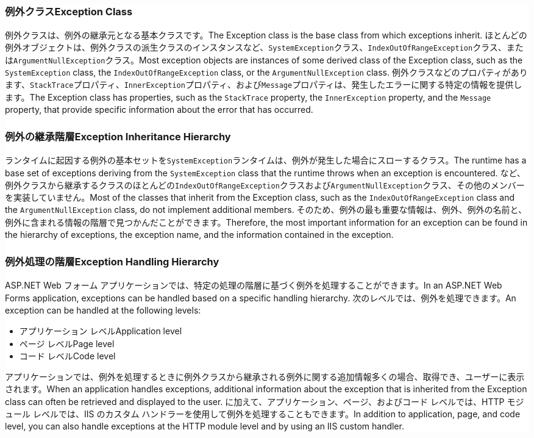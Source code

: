 ### <a name="exception-class"></a><span data-ttu-id="59c5d-130">例外クラス</span><span class="sxs-lookup"><span data-stu-id="59c5d-130">Exception Class</span></span>

<span data-ttu-id="59c5d-131">例外クラスは、例外の継承元となる基本クラスです。</span><span class="sxs-lookup"><span data-stu-id="59c5d-131">The Exception class is the base class from which exceptions inherit.</span></span> <span data-ttu-id="59c5d-132">ほとんどの例外オブジェクトは、例外クラスの派生クラスのインスタンスなど、`SystemException`クラス、`IndexOutOfRangeException`クラス、または`ArgumentNullException`クラス。</span><span class="sxs-lookup"><span data-stu-id="59c5d-132">Most exception objects are instances of some derived class of the Exception class, such as the `SystemException` class, the `IndexOutOfRangeException` class, or the `ArgumentNullException` class.</span></span> <span data-ttu-id="59c5d-133">例外クラスなどのプロパティがあります、`StackTrace`プロパティ、`InnerException`プロパティ、および`Message`プロパティは、発生したエラーに関する特定の情報を提供します。</span><span class="sxs-lookup"><span data-stu-id="59c5d-133">The Exception class has properties, such as the `StackTrace` property, the `InnerException` property, and the `Message` property, that provide specific information about the error that has occurred.</span></span>

### <a name="exception-inheritance-hierarchy"></a><span data-ttu-id="59c5d-134">例外の継承階層</span><span class="sxs-lookup"><span data-stu-id="59c5d-134">Exception Inheritance Hierarchy</span></span>

<span data-ttu-id="59c5d-135">ランタイムに起因する例外の基本セットを`SystemException`ランタイムは、例外が発生した場合にスローするクラス。</span><span class="sxs-lookup"><span data-stu-id="59c5d-135">The runtime has a base set of exceptions deriving from the `SystemException` class that the runtime throws when an exception is encountered.</span></span> <span data-ttu-id="59c5d-136">など、例外クラスから継承するクラスのほとんどの`IndexOutOfRangeException`クラスおよび`ArgumentNullException`クラス、その他のメンバーを実装していません。</span><span class="sxs-lookup"><span data-stu-id="59c5d-136">Most of the classes that inherit from the Exception class, such as the `IndexOutOfRangeException` class and the `ArgumentNullException` class, do not implement additional members.</span></span> <span data-ttu-id="59c5d-137">そのため、例外の最も重要な情報は、例外、例外の名前と、例外に含まれる情報の階層で見つかんだことができます。</span><span class="sxs-lookup"><span data-stu-id="59c5d-137">Therefore, the most important information for an exception can be found in the hierarchy of exceptions, the exception name, and the information contained in the exception.</span></span>

### <a name="exception-handling-hierarchy"></a><span data-ttu-id="59c5d-138">例外処理の階層</span><span class="sxs-lookup"><span data-stu-id="59c5d-138">Exception Handling Hierarchy</span></span>

<span data-ttu-id="59c5d-139">ASP.NET Web フォーム アプリケーションでは、特定の処理の階層に基づく例外を処理することができます。</span><span class="sxs-lookup"><span data-stu-id="59c5d-139">In an ASP.NET Web Forms application, exceptions can be handled based on a specific handling hierarchy.</span></span> <span data-ttu-id="59c5d-140">次のレベルでは、例外を処理できます。</span><span class="sxs-lookup"><span data-stu-id="59c5d-140">An exception can be handled at the following levels:</span></span>

- <span data-ttu-id="59c5d-141">アプリケーション レベル</span><span class="sxs-lookup"><span data-stu-id="59c5d-141">Application level</span></span>
- <span data-ttu-id="59c5d-142">ページ レベル</span><span class="sxs-lookup"><span data-stu-id="59c5d-142">Page level</span></span>
- <span data-ttu-id="59c5d-143">コード レベル</span><span class="sxs-lookup"><span data-stu-id="59c5d-143">Code level</span></span>

<span data-ttu-id="59c5d-144">アプリケーションでは、例外を処理するときに例外クラスから継承される例外に関する追加情報多くの場合、取得でき、ユーザーに表示されます。</span><span class="sxs-lookup"><span data-stu-id="59c5d-144">When an application handles exceptions, additional information about the exception that is inherited from the Exception class can often be retrieved and displayed to the user.</span></span> <span data-ttu-id="59c5d-145">に加えて、アプリケーション、ページ、およびコード レベルでは、HTTP モジュール レベルでは、IIS のカスタム ハンドラーを使用して例外を処理することもできます。</span><span class="sxs-lookup"><span data-stu-id="59c5d-145">In addition to application, page, and code level, you can also handle exceptions at the HTTP module level and by using an IIS custom handler.</span></span>
